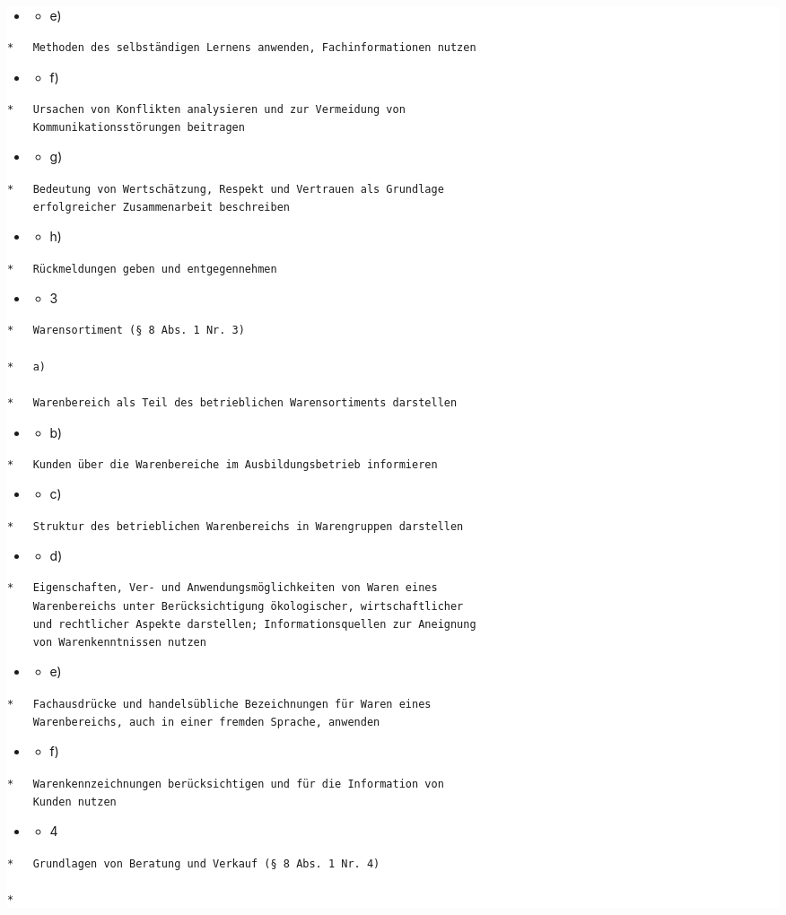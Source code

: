 
*    *   e)

    *   Methoden des selbständigen Lernens anwenden, Fachinformationen nutzen


*    *   f)

    *   Ursachen von Konflikten analysieren und zur Vermeidung von
        Kommunikationsstörungen beitragen


*    *   g)

    *   Bedeutung von Wertschätzung, Respekt und Vertrauen als Grundlage
        erfolgreicher Zusammenarbeit beschreiben


*    *   h)

    *   Rückmeldungen geben und entgegennehmen


*    *   3

    *   Warensortiment (§ 8 Abs. 1 Nr. 3)

    *   a)

    *   Warenbereich als Teil des betrieblichen Warensortiments darstellen


*    *   b)

    *   Kunden über die Warenbereiche im Ausbildungsbetrieb informieren


*    *   c)

    *   Struktur des betrieblichen Warenbereichs in Warengruppen darstellen


*    *   d)

    *   Eigenschaften, Ver- und Anwendungsmöglichkeiten von Waren eines
        Warenbereichs unter Berücksichtigung ökologischer, wirtschaftlicher
        und rechtlicher Aspekte darstellen; Informationsquellen zur Aneignung
        von Warenkenntnissen nutzen


*    *   e)

    *   Fachausdrücke und handelsübliche Bezeichnungen für Waren eines
        Warenbereichs, auch in einer fremden Sprache, anwenden


*    *   f)

    *   Warenkennzeichnungen berücksichtigen und für die Information von
        Kunden nutzen


*    *   4

    *   Grundlagen von Beratung und Verkauf (§ 8 Abs. 1 Nr. 4)

    *
